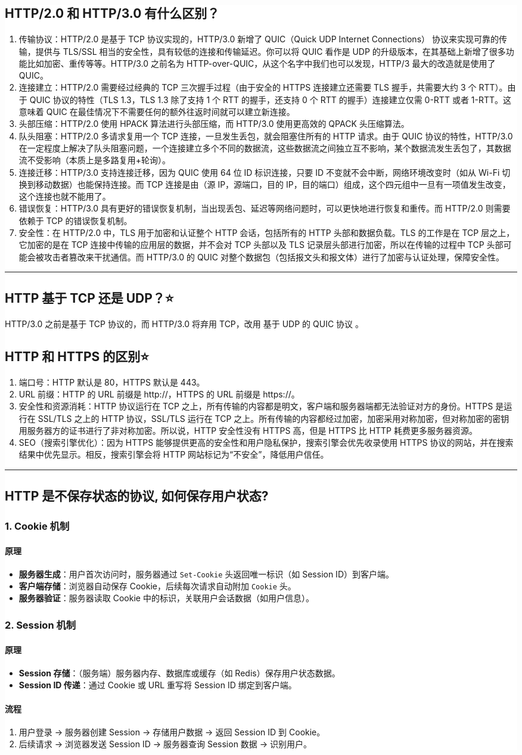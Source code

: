 ## HTTP/2.0 和 HTTP/3.0 有什么区别？
1. 传输协议：HTTP/2.0 是基于 TCP 协议实现的，HTTP/3.0 新增了 QUIC（Quick UDP Internet Connections） 协议来实现可靠的传输，提供与 TLS/SSL 相当的安全性，具有较低的连接和传输延迟。你可以将 QUIC 看作是 UDP 的升级版本，在其基础上新增了很多功能比如加密、重传等等。HTTP/3.0 之前名为 HTTP-over-QUIC，从这个名字中我们也可以发现，HTTP/3 最大的改造就是使用了 QUIC。
2. 连接建立：HTTP/2.0 需要经过经典的 TCP 三次握手过程（由于安全的 HTTPS 连接建立还需要 TLS 握手，共需要大约 3 个 RTT）。由于 QUIC 协议的特性（TLS 1.3，TLS 1.3 除了支持 1 个 RTT 的握手，还支持 0 个 RTT 的握手）连接建立仅需 0-RTT 或者 1-RTT。这意味着 QUIC 在最佳情况下不需要任何的额外往返时间就可以建立新连接。
3. 头部压缩：HTTP/2.0 使用 HPACK 算法进行头部压缩，而 HTTP/3.0 使用更高效的 QPACK 头压缩算法。
4. 队头阻塞：HTTP/2.0 多请求复用一个 TCP 连接，一旦发生丢包，就会阻塞住所有的 HTTP 请求。由于 QUIC 协议的特性，HTTP/3.0 在一定程度上解决了队头阻塞问题，一个连接建立多个不同的数据流，这些数据流之间独立互不影响，某个数据流发生丢包了，其数据流不受影响（本质上是多路复用+轮询）。
5. 连接迁移：HTTP/3.0 支持连接迁移，因为 QUIC 使用 64 位 ID 标识连接，只要 ID 不变就不会中断，网络环境改变时（如从 Wi-Fi 切换到移动数据）也能保持连接。而 TCP 连接是由（源 IP，源端口，目的 IP，目的端口）组成，这个四元组中一旦有一项值发生改变，这个连接也就不能用了。
6. 错误恢复：HTTP/3.0 具有更好的错误恢复机制，当出现丢包、延迟等网络问题时，可以更快地进行恢复和重传。而 HTTP/2.0 则需要依赖于 TCP 的错误恢复机制。
7. 安全性：在 HTTP/2.0 中，TLS 用于加密和认证整个 HTTP 会话，包括所有的 HTTP 头部和数据负载。TLS 的工作是在 TCP 层之上，它加密的是在 TCP 连接中传输的应用层的数据，并不会对 TCP 头部以及 TLS 记录层头部进行加密，所以在传输的过程中 TCP 头部可能会被攻击者篡改来干扰通信。而 HTTP/3.0 的 QUIC 对整个数据包（包括报文头和报文体）进行了加密与认证处理，保障安全性。

---

## HTTP 基于 TCP 还是 UDP？⭐
HTTP/3.0 之前是基于 TCP 协议的，而 HTTP/3.0 将弃用 TCP，改用 基于 UDP 的 QUIC 协议 。

## HTTP 和 HTTPS 的区别⭐
1. 端口号：HTTP 默认是 80，HTTPS 默认是 443。
2. URL 前缀：HTTP 的 URL 前缀是 http://，HTTPS 的 URL 前缀是 https://。
3. 安全性和资源消耗：HTTP 协议运行在 TCP 之上，所有传输的内容都是明文，客户端和服务器端都无法验证对方的身份。HTTPS 是运行在 SSL/TLS 之上的 HTTP 协议，SSL/TLS 运行在 TCP 之上。所有传输的内容都经过加密，加密采用对称加密，但对称加密的密钥用服务器方的证书进行了非对称加密。所以说，HTTP 安全性没有 HTTPS 高，但是 HTTPS 比 HTTP 耗费更多服务器资源。
4. SEO（搜索引擎优化）：因为 HTTPS 能够提供更高的安全性和用户隐私保护，搜索引擎会优先收录使用 HTTPS 协议的网站，并在搜索结果中优先显示。相反，搜索引擎会将 HTTP 网站标记为“不安全”，降低用户信任。

---
## HTTP 是不保存状态的协议, 如何保存用户状态?
### 1. Cookie 机制
#### **原理**
- **服务器生成**：用户首次访问时，服务器通过 `Set-Cookie` 头返回唯一标识（如 Session ID）到客户端。
- **客户端存储**：浏览器自动保存 Cookie，后续每次请求自动附加 `Cookie` 头。
- **服务器验证**：服务器读取 Cookie 中的标识，关联用户会话数据（如用户信息）。

### 2. Session 机制
#### **原理**
- **Session 存储**：（服务端）服务器内存、数据库或缓存（如 Redis）保存用户状态数据。
- **Session ID 传递**：通过 Cookie 或 URL 重写将 Session ID 绑定到客户端。

#### 流程
1. 用户登录 → 服务器创建 Session → 存储用户数据 → 返回 Session ID 到 Cookie。
2. 后续请求 → 浏览器发送 Session ID → 服务器查询 Session 数据 → 识别用户。

